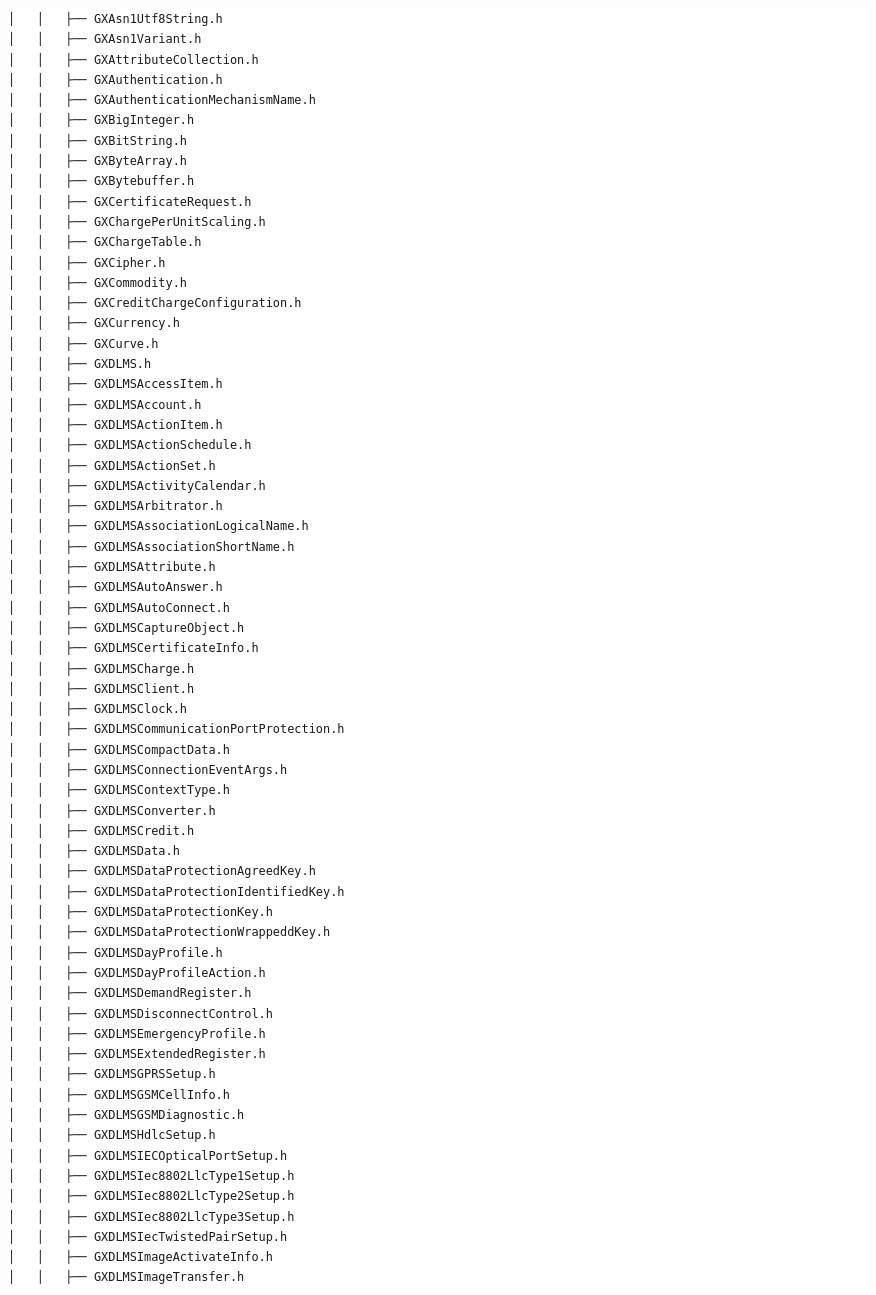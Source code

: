 ```
│   │   ├── GXAsn1Utf8String.h
│   │   ├── GXAsn1Variant.h
│   │   ├── GXAttributeCollection.h
│   │   ├── GXAuthentication.h
│   │   ├── GXAuthenticationMechanismName.h
│   │   ├── GXBigInteger.h
│   │   ├── GXBitString.h
│   │   ├── GXByteArray.h
│   │   ├── GXBytebuffer.h
│   │   ├── GXCertificateRequest.h
│   │   ├── GXChargePerUnitScaling.h
│   │   ├── GXChargeTable.h
│   │   ├── GXCipher.h
│   │   ├── GXCommodity.h
│   │   ├── GXCreditChargeConfiguration.h
│   │   ├── GXCurrency.h
│   │   ├── GXCurve.h
│   │   ├── GXDLMS.h
│   │   ├── GXDLMSAccessItem.h
│   │   ├── GXDLMSAccount.h
│   │   ├── GXDLMSActionItem.h
│   │   ├── GXDLMSActionSchedule.h
│   │   ├── GXDLMSActionSet.h
│   │   ├── GXDLMSActivityCalendar.h
│   │   ├── GXDLMSArbitrator.h
│   │   ├── GXDLMSAssociationLogicalName.h
│   │   ├── GXDLMSAssociationShortName.h
│   │   ├── GXDLMSAttribute.h
│   │   ├── GXDLMSAutoAnswer.h
│   │   ├── GXDLMSAutoConnect.h
│   │   ├── GXDLMSCaptureObject.h
│   │   ├── GXDLMSCertificateInfo.h
│   │   ├── GXDLMSCharge.h
│   │   ├── GXDLMSClient.h
│   │   ├── GXDLMSClock.h
│   │   ├── GXDLMSCommunicationPortProtection.h
│   │   ├── GXDLMSCompactData.h
│   │   ├── GXDLMSConnectionEventArgs.h
│   │   ├── GXDLMSContextType.h
│   │   ├── GXDLMSConverter.h
│   │   ├── GXDLMSCredit.h
│   │   ├── GXDLMSData.h
│   │   ├── GXDLMSDataProtectionAgreedKey.h
│   │   ├── GXDLMSDataProtectionIdentifiedKey.h
│   │   ├── GXDLMSDataProtectionKey.h
│   │   ├── GXDLMSDataProtectionWrappeddKey.h
│   │   ├── GXDLMSDayProfile.h
│   │   ├── GXDLMSDayProfileAction.h
│   │   ├── GXDLMSDemandRegister.h
│   │   ├── GXDLMSDisconnectControl.h
│   │   ├── GXDLMSEmergencyProfile.h
│   │   ├── GXDLMSExtendedRegister.h
│   │   ├── GXDLMSGPRSSetup.h
│   │   ├── GXDLMSGSMCellInfo.h
│   │   ├── GXDLMSGSMDiagnostic.h
│   │   ├── GXDLMSHdlcSetup.h
│   │   ├── GXDLMSIECOpticalPortSetup.h
│   │   ├── GXDLMSIec8802LlcType1Setup.h
│   │   ├── GXDLMSIec8802LlcType2Setup.h
│   │   ├── GXDLMSIec8802LlcType3Setup.h
│   │   ├── GXDLMSIecTwistedPairSetup.h
│   │   ├── GXDLMSImageActivateInfo.h
│   │   ├── GXDLMSImageTransfer.h
```